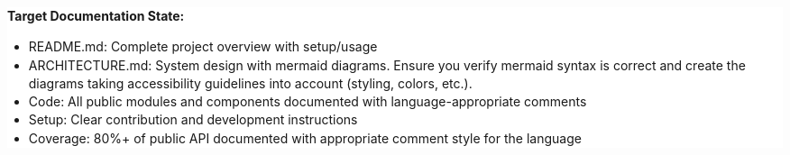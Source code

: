 **Target Documentation State:**
- README.md: Complete project overview with setup/usage
- ARCHITECTURE.md: System design with mermaid diagrams. Ensure you verify mermaid syntax is correct and create the diagrams taking accessibility guidelines into account (styling, colors, etc.).
- Code: All public modules and components documented with language-appropriate comments
- Setup: Clear contribution and development instructions
- Coverage: 80%+ of public API documented with appropriate comment style for the language
